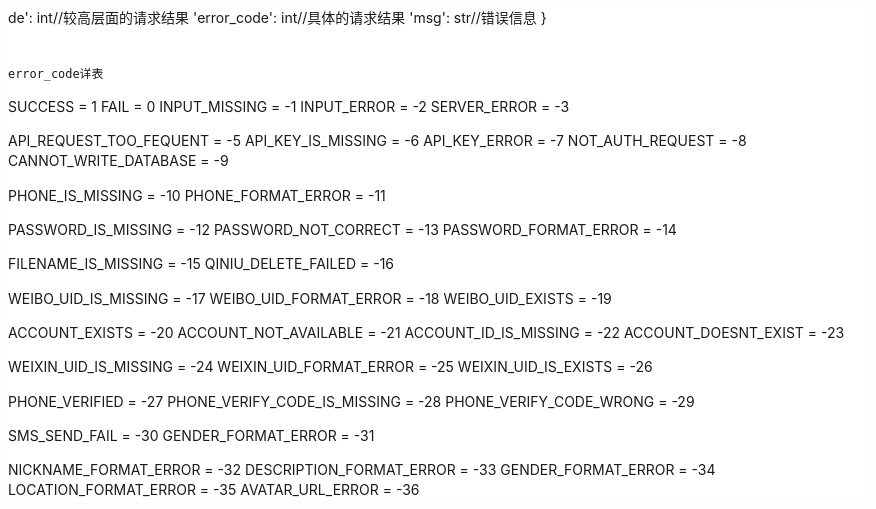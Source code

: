
de': int//较高层面的请求结果
    'error_code': int//具体的请求结果
    'msg': str//错误信息
}
```

error_code详表
```
SUCCESS = 1
FAIL = 0
INPUT_MISSING = -1
INPUT_ERROR = -2
SERVER_ERROR = -3

API_REQUEST_TOO_FEQUENT = -5
API_KEY_IS_MISSING = -6
API_KEY_ERROR = -7
NOT_AUTH_REQUEST = -8
CANNOT_WRITE_DATABASE = -9

PHONE_IS_MISSING = -10
PHONE_FORMAT_ERROR = -11

PASSWORD_IS_MISSING = -12
PASSWORD_NOT_CORRECT = -13
PASSWORD_FORMAT_ERROR = -14

FILENAME_IS_MISSING = -15
QINIU_DELETE_FAILED = -16

WEIBO_UID_IS_MISSING = -17
WEIBO_UID_FORMAT_ERROR = -18
WEIBO_UID_EXISTS = -19

ACCOUNT_EXISTS = -20
ACCOUNT_NOT_AVAILABLE = -21
ACCOUNT_ID_IS_MISSING = -22
ACCOUNT_DOESNT_EXIST = -23

WEIXIN_UID_IS_MISSING = -24
WEIXIN_UID_FORMAT_ERROR = -25
WEIXIN_UID_IS_EXISTS = -26

PHONE_VERIFIED = -27
PHONE_VERIFY_CODE_IS_MISSING = -28
PHONE_VERIFY_CODE_WRONG = -29

SMS_SEND_FAIL = -30
GENDER_FORMAT_ERROR = -31

NICKNAME_FORMAT_ERROR = -32
DESCRIPTION_FORMAT_ERROR = -33
GENDER_FORMAT_ERROR = -34
LOCATION_FORMAT_ERROR = -35
AVATAR_URL_ERROR = -36
